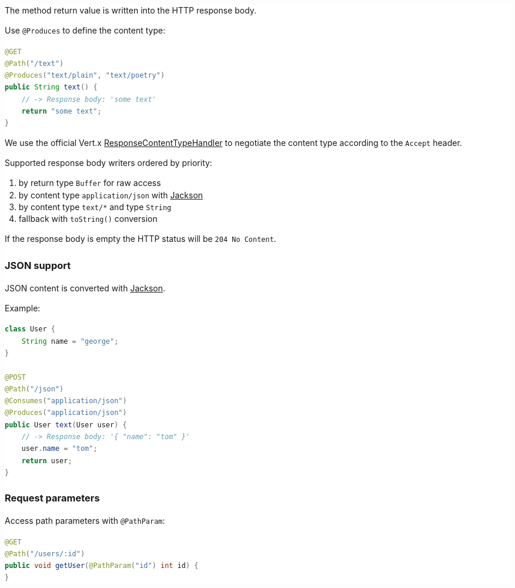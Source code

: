 The method return value is written into the HTTP response body.

Use `@Produces` to define the content type:

```java
@GET
@Path("/text")
@Produces("text/plain", "text/poetry")
public String text() {
    // -> Response body: 'some text'
    return "some text";
}
```

We use the official Vert.x [ResponseContentTypeHandler] to negotiate the content type according to the `Accept` header.

Supported response body writers ordered by priority:

1. by return type `Buffer` for raw access
2. by content type `application/json` with [Jackson]
3. by content type `text/*` and type `String`
4. fallback with `toString()` conversion

If the response body is empty the HTTP status will be `204 No Content`.


### JSON support

JSON content is converted with [Jackson].

Example:

```java
class User {
    String name = "george";
}

@POST
@Path("/json")
@Consumes("application/json")
@Produces("application/json")
public User text(User user) {
    // -> Response body: '{ "name": "tom" }'
    user.name = "tom";
    return user;
}
```


### Request parameters

Access path parameters with `@PathParam`:

```java
@GET
@Path("/users/:id")
public void getUser(@PathParam("id") int id) {
}
```


[Spring MVC]: https://docs.spring.io/spring/docs/current/spring-framework-reference/web.html#mvc-controller
[JAX-RS]: https://en.wikipedia.org/wiki/Java_API_for_RESTful_Web_Services
[Vert.x]: https://vertx.io/
[ResponseContentTypeHandler]: https://vertx.io/docs/apidocs/io/vertx/ext/web/handler/ResponseContentTypeHandler.html
[Jackson]: https://github.com/FasterXML/jackson